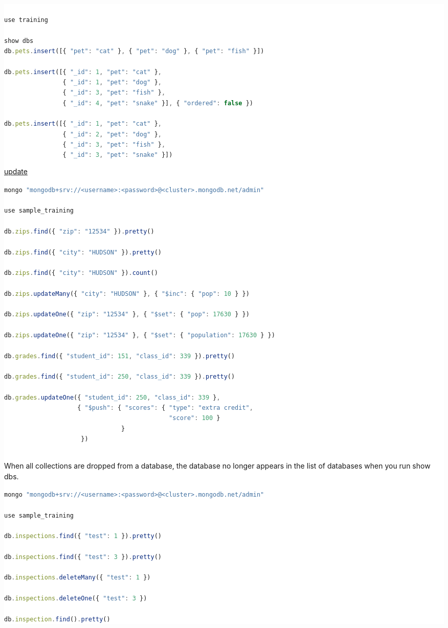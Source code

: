 ```js

use training

show dbs
db.pets.insert([{ "pet": "cat" }, { "pet": "dog" }, { "pet": "fish" }])

db.pets.insert([{ "_id": 1, "pet": "cat" },
                { "_id": 1, "pet": "dog" },
                { "_id": 3, "pet": "fish" },
                { "_id": 4, "pet": "snake" }], { "ordered": false })

db.pets.insert([{ "_id": 1, "pet": "cat" },
                { "_id": 2, "pet": "dog" },
                { "_id": 3, "pet": "fish" },
                { "_id": 3, "pet": "snake" }])
```

[update](https://www.mongodb.com/docs/manual/reference/operator/update/#id1)

```js
mongo "mongodb+srv://<username>:<password>@<cluster>.mongodb.net/admin"

use sample_training

db.zips.find({ "zip": "12534" }).pretty()

db.zips.find({ "city": "HUDSON" }).pretty()

db.zips.find({ "city": "HUDSON" }).count()

db.zips.updateMany({ "city": "HUDSON" }, { "$inc": { "pop": 10 } })

db.zips.updateOne({ "zip": "12534" }, { "$set": { "pop": 17630 } })

db.zips.updateOne({ "zip": "12534" }, { "$set": { "population": 17630 } })

db.grades.find({ "student_id": 151, "class_id": 339 }).pretty()

db.grades.find({ "student_id": 250, "class_id": 339 }).pretty()

db.grades.updateOne({ "student_id": 250, "class_id": 339 },
                    { "$push": { "scores": { "type": "extra credit",
                                             "score": 100 }
                                }
                     })
  
```

When all collections are dropped from a database, the database no longer appears in the list of databases when you run show dbs.

```js
mongo "mongodb+srv://<username>:<password>@<cluster>.mongodb.net/admin"

use sample_training

db.inspections.find({ "test": 1 }).pretty()

db.inspections.find({ "test": 3 }).pretty()

db.inspections.deleteMany({ "test": 1 })

db.inspections.deleteOne({ "test": 3 })

db.inspection.find().pretty()
```